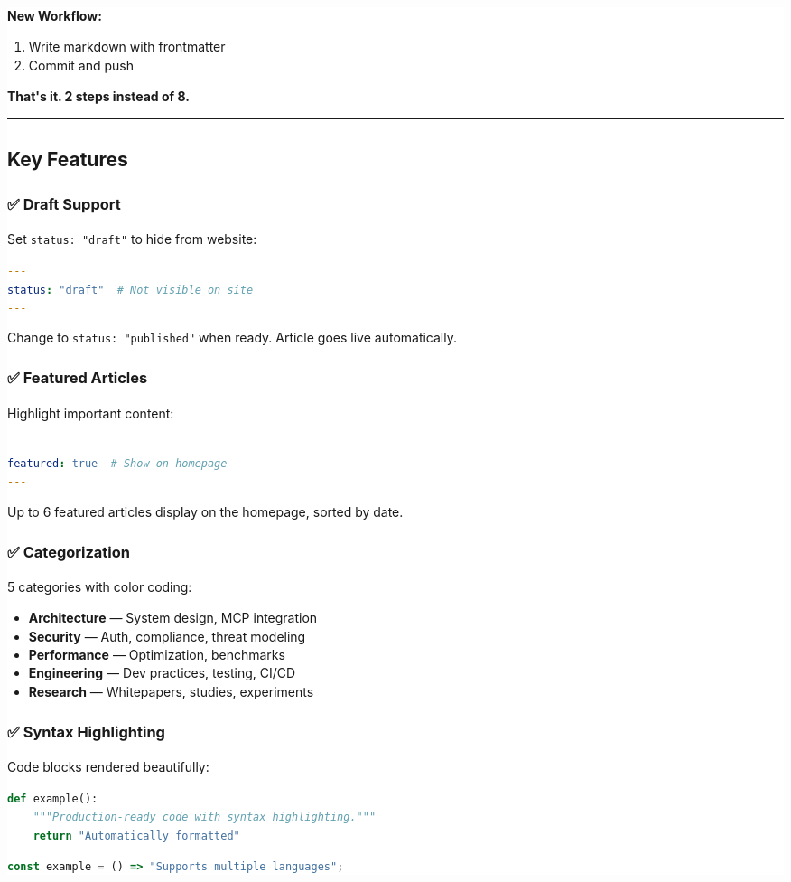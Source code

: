 **New Workflow:**
1. Write markdown with frontmatter
2. Commit and push

**That's it. 2 steps instead of 8.**

---

## Key Features

### ✅ Draft Support

Set `status: "draft"` to hide from website:

```yaml
---
status: "draft"  # Not visible on site
---
```

Change to `status: "published"` when ready. Article goes live automatically.

### ✅ Featured Articles

Highlight important content:

```yaml
---
featured: true  # Show on homepage
---
```

Up to 6 featured articles display on the homepage, sorted by date.

### ✅ Categorization

5 categories with color coding:
- **Architecture** — System design, MCP integration
- **Security** — Auth, compliance, threat modeling
- **Performance** — Optimization, benchmarks
- **Engineering** — Dev practices, testing, CI/CD
- **Research** — Whitepapers, studies, experiments

### ✅ Syntax Highlighting

Code blocks rendered beautifully:

```python
def example():
    """Production-ready code with syntax highlighting."""
    return "Automatically formatted"
```

```javascript
const example = () => "Supports multiple languages";
```
